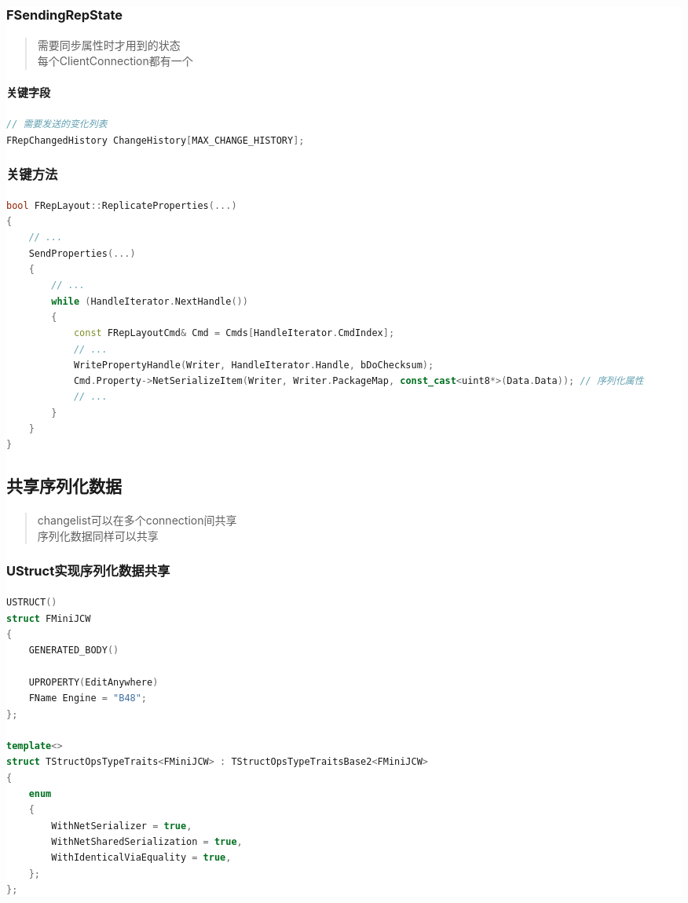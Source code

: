 ### FSendingRepState
> 需要同步属性时才用到的状态 \
> 每个ClientConnection都有一个
#### 关键字段
```c++
// 需要发送的变化列表
FRepChangedHistory ChangeHistory[MAX_CHANGE_HISTORY];
```

> 
### 关键方法
```c++
bool FRepLayout::ReplicateProperties(...)
{
    // ...
    SendProperties(...)
    {
        // ...
        while (HandleIterator.NextHandle())
	    {
		    const FRepLayoutCmd& Cmd = Cmds[HandleIterator.CmdIndex];
		    // ...
		    WritePropertyHandle(Writer, HandleIterator.Handle, bDoChecksum);
            Cmd.Property->NetSerializeItem(Writer, Writer.PackageMap, const_cast<uint8*>(Data.Data)); // 序列化属性
            // ...
		}
    }
}
```

## **共享序列化数据**
> changelist可以在多个connection间共享 \
> 序列化数据同样可以共享

### UStruct实现序列化数据共享
```c++
USTRUCT()
struct FMiniJCW
{
	GENERATED_BODY()

	UPROPERTY(EditAnywhere)
	FName Engine = "B48";
};

template<>
struct TStructOpsTypeTraits<FMiniJCW> : TStructOpsTypeTraitsBase2<FMiniJCW>
{
	enum
	{
		WithNetSerializer = true,
		WithNetSharedSerialization = true,
		WithIdenticalViaEquality = true,
	};
};
```
